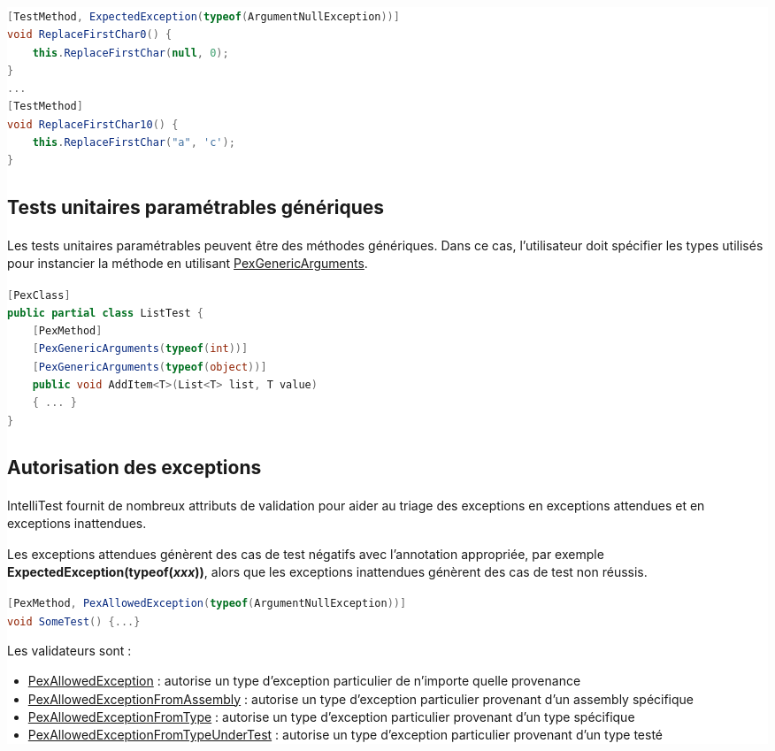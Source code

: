 ```csharp
[TestMethod, ExpectedException(typeof(ArgumentNullException))]
void ReplaceFirstChar0() {
    this.ReplaceFirstChar(null, 0);
}
...
[TestMethod]
void ReplaceFirstChar10() {
    this.ReplaceFirstChar("a", 'c');
}
```

<a name="generic-parameterized"></a>
## <a name="generic-parameterized-unit-testing"></a>Tests unitaires paramétrables génériques

Les tests unitaires paramétrables peuvent être des méthodes génériques. Dans ce cas, l’utilisateur doit spécifier les types utilisés pour instancier la méthode en utilisant [PexGenericArguments](attribute-glossary.md#pexgenericarguments).

```csharp
[PexClass]
public partial class ListTest {
    [PexMethod]
    [PexGenericArguments(typeof(int))]
    [PexGenericArguments(typeof(object))]
    public void AddItem<T>(List<T> list, T value)
    { ... }
}
```

<a name="allowing-exceptions"></a>
## <a name="allowing-exceptions"></a>Autorisation des exceptions

IntelliTest fournit de nombreux attributs de validation pour aider au triage des exceptions en exceptions attendues et en exceptions inattendues.

Les exceptions attendues génèrent des cas de test négatifs avec l’annotation appropriée, par exemple **ExpectedException(typeof(*xxx*))**, alors que les exceptions inattendues génèrent des cas de test non réussis.

```csharp
[PexMethod, PexAllowedException(typeof(ArgumentNullException))]
void SomeTest() {...}
```

Les validateurs sont :

* [PexAllowedException](attribute-glossary.md#pexallowedexception) : autorise un type d’exception particulier de n’importe quelle provenance
* [PexAllowedExceptionFromAssembly](attribute-glossary.md#pexallowedexceptionfromassembly) : autorise un type d’exception particulier provenant d’un assembly spécifique
* [PexAllowedExceptionFromType](attribute-glossary.md#pexallowedexceptionfromtype) : autorise un type d’exception particulier provenant d’un type spécifique
* [PexAllowedExceptionFromTypeUnderTest](attribute-glossary.md#pexallowedexceptionfromtypeundertest) : autorise un type d’exception particulier provenant d’un type testé
